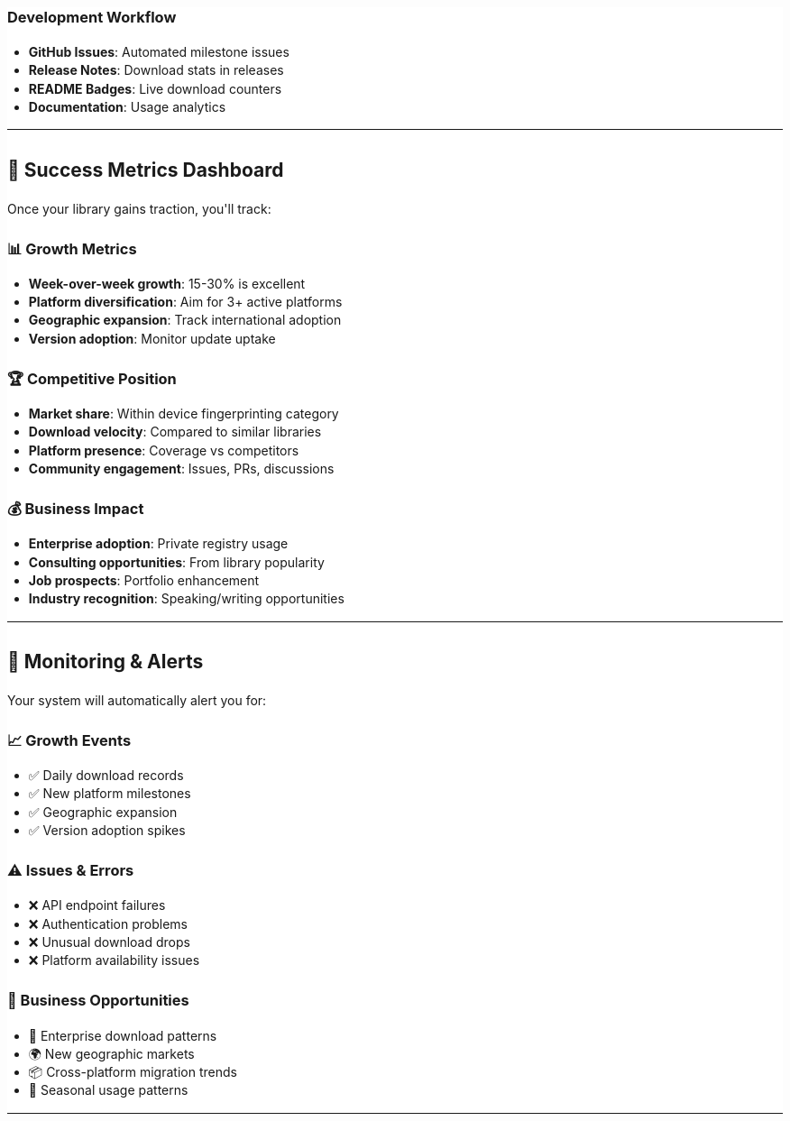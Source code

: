 ### **Development Workflow**
- **GitHub Issues**: Automated milestone issues
- **Release Notes**: Download stats in releases
- **README Badges**: Live download counters
- **Documentation**: Usage analytics

---

## 🎯 **Success Metrics Dashboard**

Once your library gains traction, you'll track:

### **📊 Growth Metrics**
- **Week-over-week growth**: 15-30% is excellent
- **Platform diversification**: Aim for 3+ active platforms
- **Geographic expansion**: Track international adoption
- **Version adoption**: Monitor update uptake

### **🏆 Competitive Position**
- **Market share**: Within device fingerprinting category
- **Download velocity**: Compared to similar libraries
- **Platform presence**: Coverage vs competitors
- **Community engagement**: Issues, PRs, discussions

### **💰 Business Impact**
- **Enterprise adoption**: Private registry usage
- **Consulting opportunities**: From library popularity
- **Job prospects**: Portfolio enhancement
- **Industry recognition**: Speaking/writing opportunities

---

## 🚨 **Monitoring & Alerts**

Your system will automatically alert you for:

### **📈 Growth Events**
- ✅ Daily download records
- ✅ New platform milestones
- ✅ Geographic expansion
- ✅ Version adoption spikes

### **⚠️ Issues & Errors**
- ❌ API endpoint failures
- ❌ Authentication problems
- ❌ Unusual download drops
- ❌ Platform availability issues

### **🎯 Business Opportunities**
- 💼 Enterprise download patterns
- 🌍 New geographic markets
- 📦 Cross-platform migration trends
- 🔄 Seasonal usage patterns

---